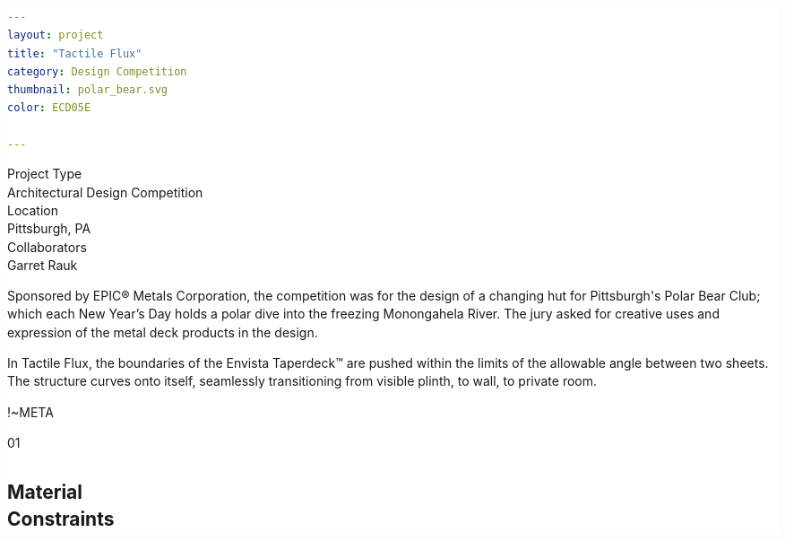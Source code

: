 ```yaml
---
layout: project
title: "Tactile Flux"
category: Design Competition
thumbnail: polar_bear.svg
color: ECD05E

---
```


<div class="project-metadata grid-x">
  <div class="metadata-object cell grid-x">
    <div class="metadata-title cell small-4">
      Project Type
    </div>
    <div class="metadata-value cell auto">
      Architectural Design Competition
    </div>
  </div>
  <div class="metadata-object cell grid-x">
    <div class="metadata-title cell small-4">
      Location
    </div>
    <div class="metadata-value cell auto">
      Pittsburgh, PA
    </div>
  </div>
  <div class="metadata-object cell grid-x">
    <div class="metadata-title cell small-4">
      Collaborators
    </div>
    <div class="metadata-value cell auto">
      Garret Rauk
    </div>
  </div>
</div>

<div class="project-intro">
    <p>Sponsored by EPIC® Metals Corporation, the competition was for the design of a changing hut for Pittsburgh's Polar Bear Club; which each New Year’s Day holds a polar dive into the freezing Monongahela River. The jury asked for creative uses and expression of the metal deck products in the design. </p>
    <p>In Tactile Flux, the boundaries of the Envista Taperdeck™️ are pushed within the limits of the allowable angle between two sheets. The structure curves onto itself, seamlessly transitioning from visible plinth, to wall, to private room. </p>
</div>

!~META

<div class="section">
    <div class="flex">
        <div class="section-header" style="width: 40%">
            <span class="section-number">01</span>
            <div class="section-name">
                <h2>Material<br/>Constraints</h2>
                <div class="section-line" style="color: #ECD05E;"></div>
            </div>
        </div>
        <div class="sub-section-img" style="width: 60%; margin-top: 75px">
